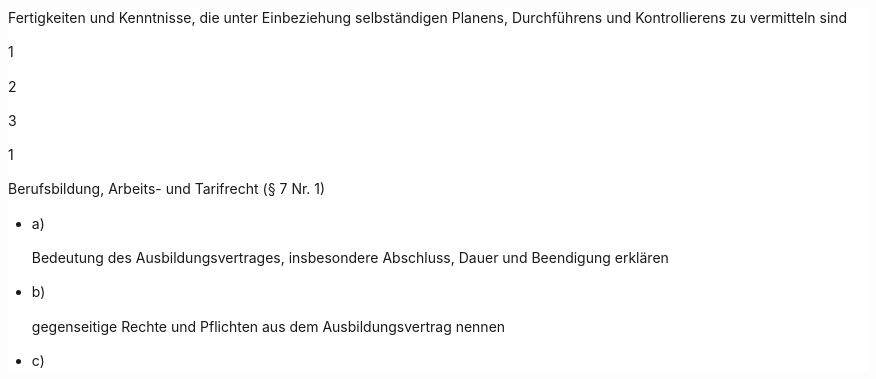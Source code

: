 <td style="border-bottom: 0.5pt solid ; " valign="top">

Fertigkeiten und Kenntnisse, die unter Einbeziehung selbständigen
Planens, Durchführens und Kontrollierens zu vermitteln sind

</td>

</tr>

<tr style="border-bottom: 0.5pt solid ; ">

<td style="border-right: 0.5pt solid ; border-bottom: 0.5pt solid ; " align="center">

1

</td>

<td style="border-right: 0.5pt solid ; border-bottom: 0.5pt solid ; " align="center">

2

</td>

<td style="border-bottom: 0.5pt solid ; " align="center">

3

</td>

</tr>

<tr style="border-bottom: 0.5pt solid ; ">

<td style="border-right: 0.5pt solid ; border-bottom: 0.5pt solid ; " valign="top">

1

</td>

<td style="border-right: 0.5pt solid ; border-bottom: 0.5pt solid ; " valign="top">

Berufsbildung, Arbeits- und Tarifrecht (§ 7 Nr. 1)

</td>

<td style="border-bottom: 0.5pt solid ; ">

  - a)
    
    <div>
    
    Bedeutung des Ausbildungsvertrages, insbesondere Abschluss, Dauer
    und Beendigung erklären
    
    </div>

  - b)
    
    <div>
    
    gegenseitige Rechte und Pflichten aus dem Ausbildungsvertrag nennen
    
    </div>

  - c)
    